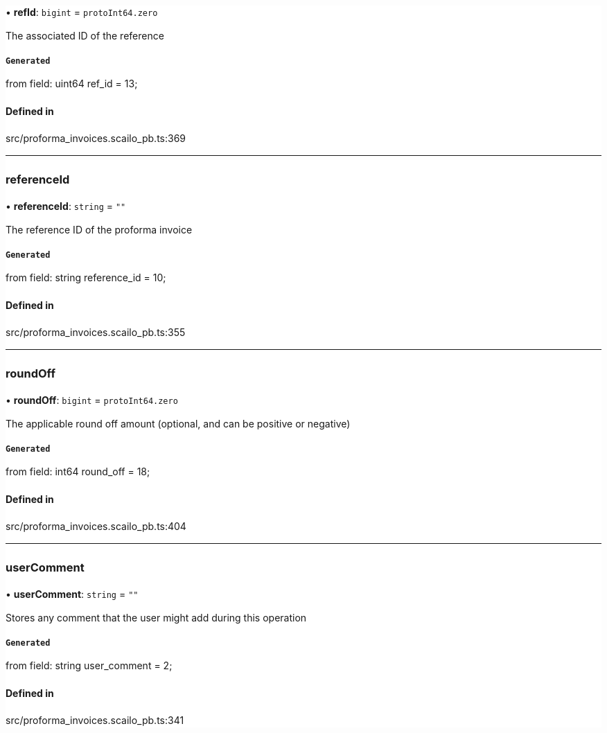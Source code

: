 • **refId**: `bigint` = `protoInt64.zero`

The associated ID of the reference

**`Generated`**

from field: uint64 ref_id = 13;

#### Defined in

src/proforma_invoices.scailo_pb.ts:369

___

### referenceId

• **referenceId**: `string` = `""`

The reference ID of the proforma invoice

**`Generated`**

from field: string reference_id = 10;

#### Defined in

src/proforma_invoices.scailo_pb.ts:355

___

### roundOff

• **roundOff**: `bigint` = `protoInt64.zero`

The applicable round off amount (optional, and can be positive or negative)

**`Generated`**

from field: int64 round_off = 18;

#### Defined in

src/proforma_invoices.scailo_pb.ts:404

___

### userComment

• **userComment**: `string` = `""`

Stores any comment that the user might add during this operation

**`Generated`**

from field: string user_comment = 2;

#### Defined in

src/proforma_invoices.scailo_pb.ts:341
